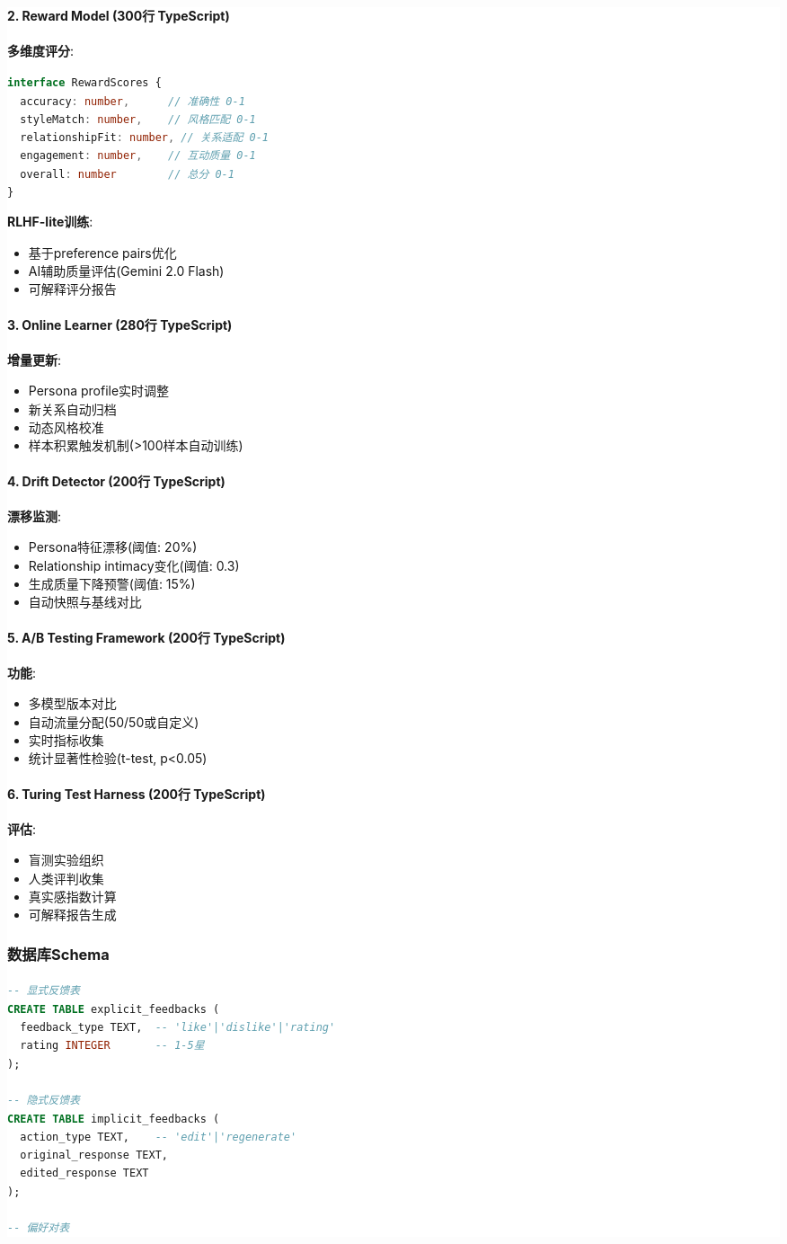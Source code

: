 #### 2. **Reward Model** (300行 TypeScript)

**多维度评分**:
```typescript
interface RewardScores {
  accuracy: number,      // 准确性 0-1
  styleMatch: number,    // 风格匹配 0-1
  relationshipFit: number, // 关系适配 0-1
  engagement: number,    // 互动质量 0-1
  overall: number        // 总分 0-1
}
```

**RLHF-lite训练**:
- 基于preference pairs优化
- AI辅助质量评估(Gemini 2.0 Flash)
- 可解释评分报告

#### 3. **Online Learner** (280行 TypeScript)

**增量更新**:
- Persona profile实时调整
- 新关系自动归档
- 动态风格校准
- 样本积累触发机制(>100样本自动训练)

#### 4. **Drift Detector** (200行 TypeScript)

**漂移监测**:
- Persona特征漂移(阈值: 20%)
- Relationship intimacy变化(阈值: 0.3)
- 生成质量下降预警(阈值: 15%)
- 自动快照与基线对比

#### 5. **A/B Testing Framework** (200行 TypeScript)

**功能**:
- 多模型版本对比
- 自动流量分配(50/50或自定义)
- 实时指标收集
- 统计显著性检验(t-test, p<0.05)

#### 6. **Turing Test Harness** (200行 TypeScript)

**评估**:
- 盲测实验组织
- 人类评判收集
- 真实感指数计算
- 可解释报告生成

### 数据库Schema
```sql
-- 显式反馈表
CREATE TABLE explicit_feedbacks (
  feedback_type TEXT,  -- 'like'|'dislike'|'rating'
  rating INTEGER       -- 1-5星
);

-- 隐式反馈表
CREATE TABLE implicit_feedbacks (
  action_type TEXT,    -- 'edit'|'regenerate'
  original_response TEXT,
  edited_response TEXT
);

-- 偏好对表
```